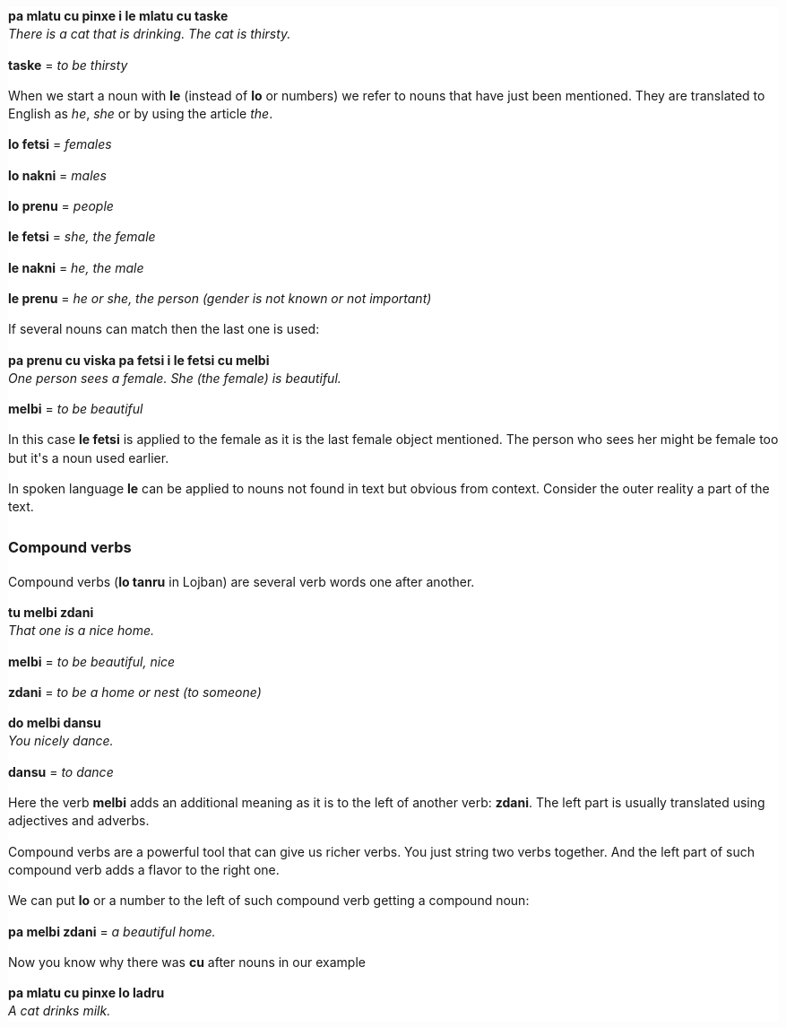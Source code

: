 **pa mlatu cu pinxe i le mlatu cu taske**  
_There is a cat that is drinking. The cat is thirsty._

**taske** = _to be thirsty_

When we start a noun with **le** (instead of **lo** or numbers) we refer to nouns that have just been mentioned. They are translated to English as _he_, _she_ or by using the article _the_.

**lo fetsi** = _females_

**lo nakni** = _males_

**lo prenu** = _people_

**le fetsi** = _she, the female_

**le nakni** = _he, the male_

**le prenu** = _he or she, the person (gender is not known or not important)_

If several nouns can match then the last one is used:

**pa prenu cu viska pa fetsi i le fetsi cu melbi**  
_One person sees a female. She (the female) is beautiful._

**melbi** = _to be beautiful_

In this case **le fetsi** is applied to the female as it is the last female object mentioned. The person who sees her might be female too but it's a noun used earlier.

In spoken language **le** can be applied to nouns not found in text but obvious from context. Consider the outer reality a part of the text.

### Compound verbs

Compound verbs (**lo tanru** in Lojban) are several verb words one after another.

**tu melbi zdani**  
_That one is a nice home._

**melbi** = _to be beautiful, nice_

**zdani** = _to be a home or nest (to someone)_

**do melbi dansu**  
_You nicely dance._

**dansu** = _to dance_

Here the verb **melbi** adds an additional meaning as it is to the left of another verb: **zdani**. The left part is usually translated using adjectives and adverbs.

Compound verbs are a powerful tool that can give us richer verbs. You just string two verbs together. And the left part of such compound verb adds a flavor to the right one.

We can put **lo** or a number to the left of such compound verb getting a compound noun:

**pa melbi zdani** = _a beautiful home._

Now you know why there was **cu** after nouns in our example

**pa mlatu cu pinxe lo ladru**  
_A cat drinks milk._
